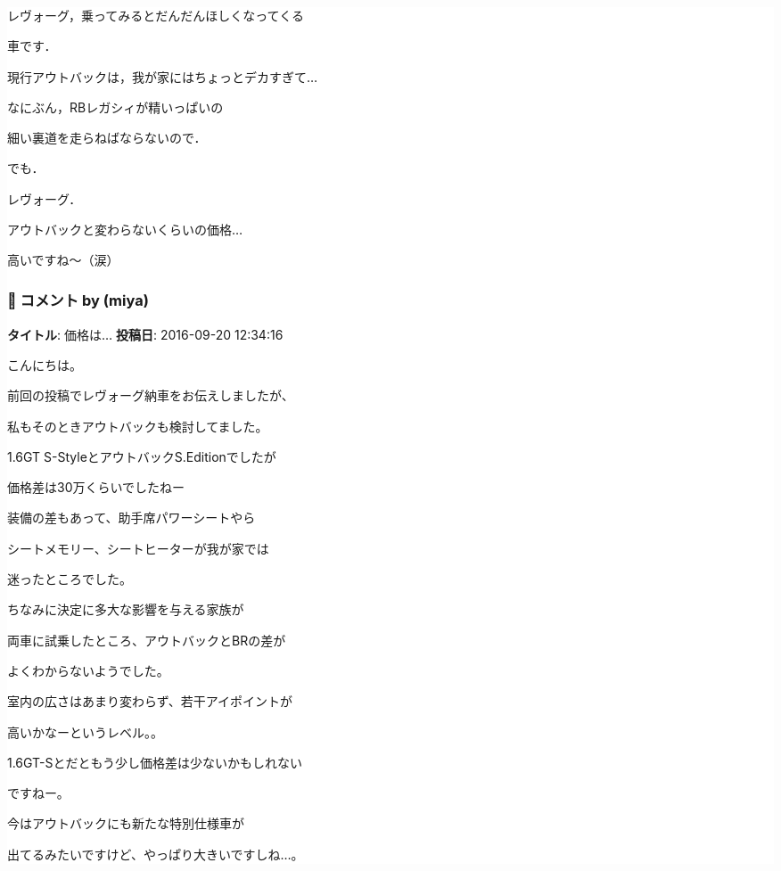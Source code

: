 

レヴォーグ，乗ってみるとだんだんほしくなってくる

車です．

現行アウトバックは，我が家にはちょっとデカすぎて…

なにぶん，RBレガシィが精いっぱいの

細い裏道を走らねばならないので．



でも．

レヴォーグ．

アウトバックと変わらないくらいの価格…

高いですね～（涙）

### 💬 コメント by (miya)
**タイトル**: 価格は…
**投稿日**: 2016-09-20 12:34:16

こんにちは。



前回の投稿でレヴォーグ納車をお伝えしましたが、

私もそのときアウトバックも検討してました。



1.6GT S-StyleとアウトバックS.Editionでしたが

価格差は30万くらいでしたねー

装備の差もあって、助手席パワーシートやら

シートメモリー、シートヒーターが我が家では

迷ったところでした。



ちなみに決定に多大な影響を与える家族が

両車に試乗したところ、アウトバックとBRの差が

よくわからないようでした。

室内の広さはあまり変わらず、若干アイポイントが

高いかなーというレベル。。



1.6GT-Sとだともう少し価格差は少ないかもしれない

ですねー。

今はアウトバックにも新たな特別仕様車が

出てるみたいですけど、やっぱり大きいですしね…。
